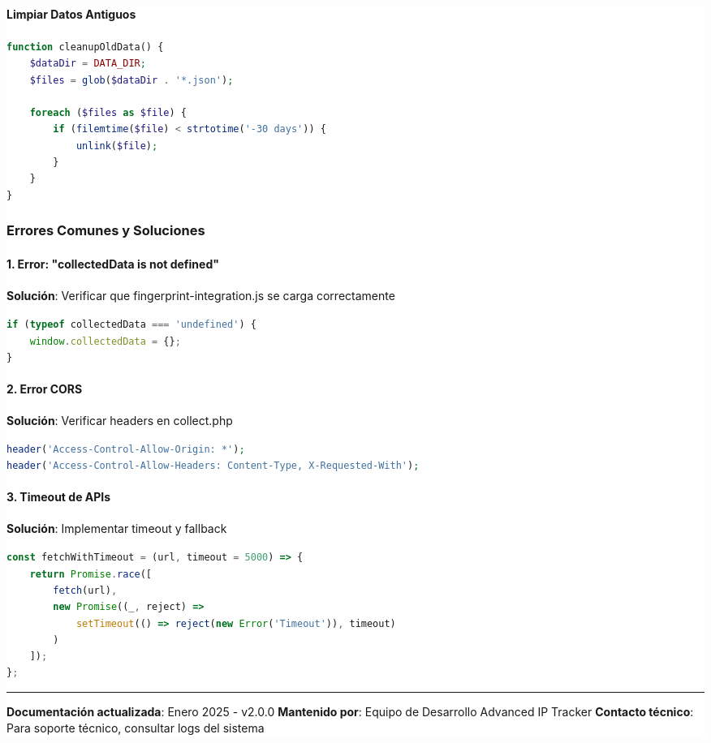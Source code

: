 #### Limpiar Datos Antiguos
```php
function cleanupOldData() {
    $dataDir = DATA_DIR;
    $files = glob($dataDir . '*.json');
    
    foreach ($files as $file) {
        if (filemtime($file) < strtotime('-30 days')) {
            unlink($file);
        }
    }
}
```

### Errores Comunes y Soluciones

#### 1. Error: "collectedData is not defined"
**Solución**: Verificar que fingerprint-integration.js se carga correctamente
```javascript
if (typeof collectedData === 'undefined') {
    window.collectedData = {};
}
```

#### 2. Error CORS
**Solución**: Verificar headers en collect.php
```php
header('Access-Control-Allow-Origin: *');
header('Access-Control-Allow-Headers: Content-Type, X-Requested-With');
```

#### 3. Timeout de APIs
**Solución**: Implementar timeout y fallback
```javascript
const fetchWithTimeout = (url, timeout = 5000) => {
    return Promise.race([
        fetch(url),
        new Promise((_, reject) => 
            setTimeout(() => reject(new Error('Timeout')), timeout)
        )
    ]);
};
```

---

**Documentación actualizada**: Enero 2025 - v2.0.0
**Mantenido por**: Equipo de Desarrollo Advanced IP Tracker
**Contacto técnico**: Para soporte técnico, consultar logs del sistema